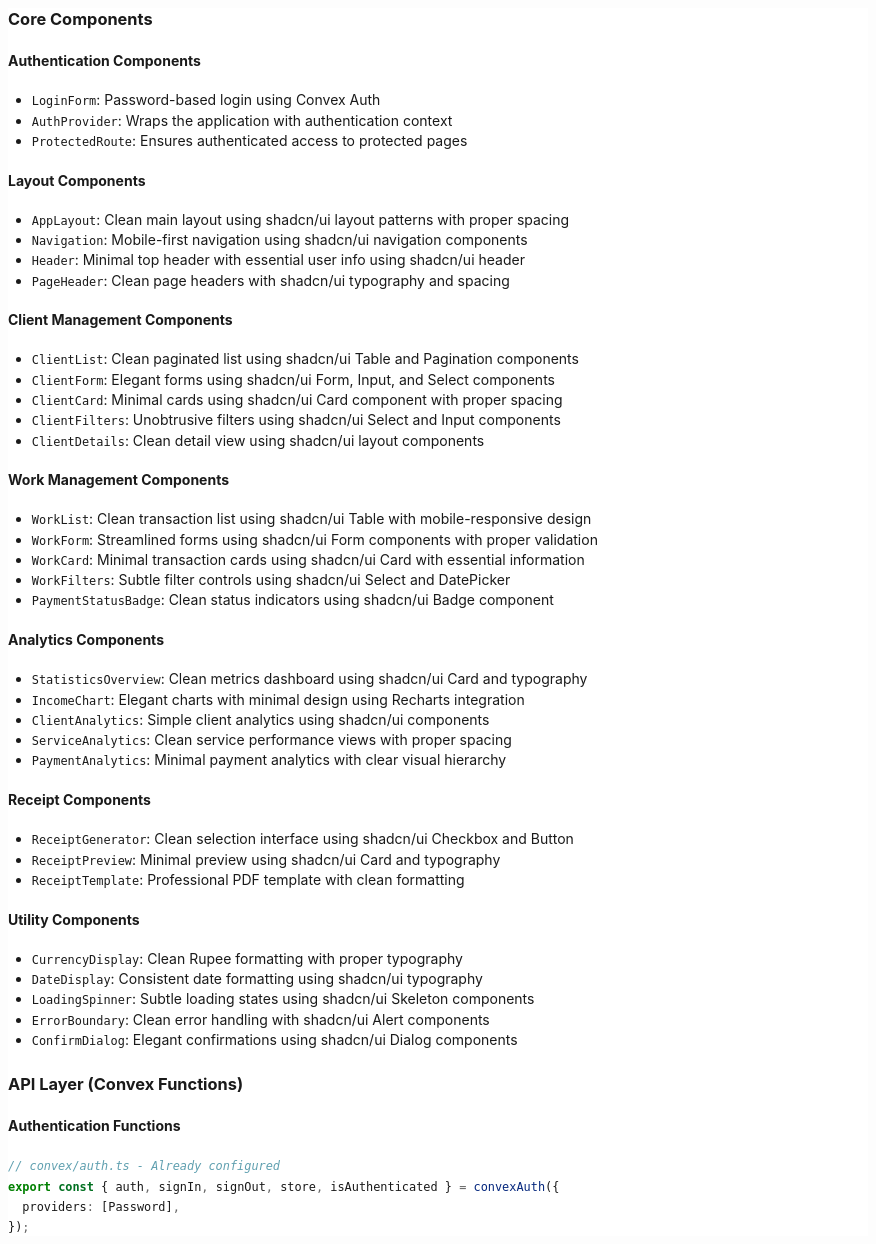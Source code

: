 ### Core Components

#### Authentication Components
- `LoginForm`: Password-based login using Convex Auth
- `AuthProvider`: Wraps the application with authentication context
- `ProtectedRoute`: Ensures authenticated access to protected pages

#### Layout Components
- `AppLayout`: Clean main layout using shadcn/ui layout patterns with proper spacing
- `Navigation`: Mobile-first navigation using shadcn/ui navigation components
- `Header`: Minimal top header with essential user info using shadcn/ui header
- `PageHeader`: Clean page headers with shadcn/ui typography and spacing

#### Client Management Components
- `ClientList`: Clean paginated list using shadcn/ui Table and Pagination components
- `ClientForm`: Elegant forms using shadcn/ui Form, Input, and Select components
- `ClientCard`: Minimal cards using shadcn/ui Card component with proper spacing
- `ClientFilters`: Unobtrusive filters using shadcn/ui Select and Input components
- `ClientDetails`: Clean detail view using shadcn/ui layout components

#### Work Management Components
- `WorkList`: Clean transaction list using shadcn/ui Table with mobile-responsive design
- `WorkForm`: Streamlined forms using shadcn/ui Form components with proper validation
- `WorkCard`: Minimal transaction cards using shadcn/ui Card with essential information
- `WorkFilters`: Subtle filter controls using shadcn/ui Select and DatePicker
- `PaymentStatusBadge`: Clean status indicators using shadcn/ui Badge component

#### Analytics Components
- `StatisticsOverview`: Clean metrics dashboard using shadcn/ui Card and typography
- `IncomeChart`: Elegant charts with minimal design using Recharts integration
- `ClientAnalytics`: Simple client analytics using shadcn/ui components
- `ServiceAnalytics`: Clean service performance views with proper spacing
- `PaymentAnalytics`: Minimal payment analytics with clear visual hierarchy

#### Receipt Components
- `ReceiptGenerator`: Clean selection interface using shadcn/ui Checkbox and Button
- `ReceiptPreview`: Minimal preview using shadcn/ui Card and typography
- `ReceiptTemplate`: Professional PDF template with clean formatting

#### Utility Components
- `CurrencyDisplay`: Clean Rupee formatting with proper typography
- `DateDisplay`: Consistent date formatting using shadcn/ui typography
- `LoadingSpinner`: Subtle loading states using shadcn/ui Skeleton components
- `ErrorBoundary`: Clean error handling with shadcn/ui Alert components
- `ConfirmDialog`: Elegant confirmations using shadcn/ui Dialog components

### API Layer (Convex Functions)

#### Authentication Functions
```typescript
// convex/auth.ts - Already configured
export const { auth, signIn, signOut, store, isAuthenticated } = convexAuth({
  providers: [Password],
});
```
